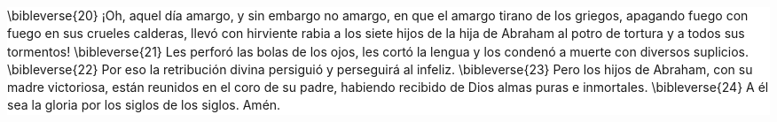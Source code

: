 \bibleverse{20} ¡Oh, aquel día amargo, y sin embargo no amargo, en que el amargo tirano de los griegos, apagando fuego con fuego en sus crueles calderas, llevó con hirviente rabia a los siete hijos de la hija de Abraham al potro de tortura y a todos sus tormentos! \bibleverse{21} Les perforó las bolas de los ojos, les cortó la lengua y los condenó a muerte con diversos suplicios. \bibleverse{22} Por eso la retribución divina persiguió y perseguirá al infeliz. \bibleverse{23} Pero los hijos de Abraham, con su madre victoriosa, están reunidos en el coro de su padre, habiendo recibido de Dios almas puras e inmortales. \bibleverse{24} A él sea la gloria por los siglos de los siglos. Amén.